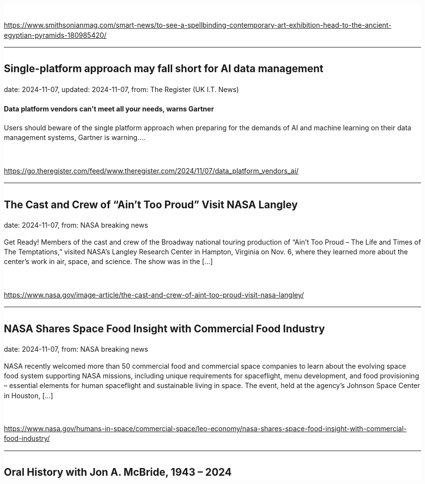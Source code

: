<br> 

<https://www.smithsonianmag.com/smart-news/to-see-a-spellbinding-contemporary-art-exhibition-head-to-the-ancient-egyptian-pyramids-180985420/>

---

## Single-platform approach may fall short for AI data management

date: 2024-11-07, updated: 2024-11-07, from: The Register (UK I.T. News)

<h4>Data platform vendors can&#39;t meet all your needs, warns Gartner</h4> <p>Users should beware of the single platform approach when preparing for the demands of AI and machine learning on their data management systems, Gartner is warning.…</p> 

<br> 

<https://go.theregister.com/feed/www.theregister.com/2024/11/07/data_platform_vendors_ai/>

---

## The Cast and Crew of “Ain’t Too Proud” Visit NASA Langley

date: 2024-11-07, from: NASA breaking news

Get Ready! Members of the cast and crew of the Broadway national touring production of “Ain’t Too Proud – The Life and Times of The Temptations,” visited NASA’s Langley Research Center in Hampton, Virginia on Nov. 6, where they learned more about the center’s work in air, space, and science. The show was in the [&#8230;] 

<br> 

<https://www.nasa.gov/image-article/the-cast-and-crew-of-aint-too-proud-visit-nasa-langley/>

---

## NASA Shares Space Food Insight with Commercial Food Industry

date: 2024-11-07, from: NASA breaking news

NASA recently welcomed more than 50 commercial food and commercial space companies to learn about the evolving space food system supporting NASA missions, including unique requirements for spaceflight, menu development, and food provisioning – essential elements for human spaceflight and sustainable living in space. The event, held at the agency’s Johnson Space Center in Houston, [&#8230;] 

<br> 

<https://www.nasa.gov/humans-in-space/commercial-space/leo-economy/nasa-shares-space-food-insight-with-commercial-food-industry/>

---

## Oral History with Jon A. McBride, 1943 – 2024
